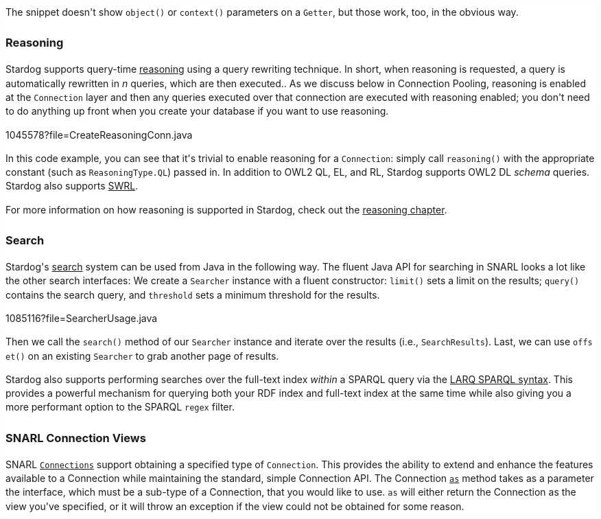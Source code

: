 The snippet doesn't show `object()` or `context()` parameters on a
`Getter`, but those work, too, in the obvious way.


### Reasoning

Stardog supports query-time [reasoning](/owl2) using a
query rewriting technique. In short, when reasoning is requested, a query
is automatically rewritten in *n* queries, which are then executed.. As
we discuss below in Connection Pooling, reasoning is enabled at the
`Connection` layer and then any queries executed over that connection
are executed with reasoning enabled; you don't need to do anything up
front when you create your database if you want to use reasoning.

<gist>1045578?file=CreateReasoningConn.java</gist>

In this code example, you can see that it's trivial to enable reasoning
for a `Connection`: simply call `reasoning()` with the appropriate
constant (such as `ReasoningType.QL`) passed in. In addition to OWL2 QL,
EL, and RL, Stardog supports OWL2 DL *schema* queries. Stardog also
supports [SWRL](http://www.w3.org/Submission/SWRL/).

For more information on how reasoning is supported in Stardog, check out
the [reasoning chapter](../owl2).

### Search

Stardog's [search](../using) system can be used from Java in the following way. The fluent Java API for searching in SNARL looks a lot like the other
search interfaces: We create a `Searcher` instance with a fluent
constructor: `limit()` sets a limit on the results; `query()` contains
the search query, and `threshold` sets a minimum threshold for the
results.

<gist>1085116?file=SearcherUsage.java</gist>

Then we call the `search()` method of our `Searcher` instance and
iterate over the results (i.e., `SearchResults`). Last, we can use
`offset()` on an existing `Searcher` to grab another page of results.

Stardog also supports performing searches over the full-text index
*within* a SPARQL query via the [LARQ SPARQL
syntax](http://jena.apache.org/documentation/larq/). This provides a
powerful mechanism for querying both your RDF index and full-text index
at the same time while also giving you a more performant option to the
SPARQL `regex` filter.

### SNARL Connection Views


SNARL [`Connections`](../java/snarl/com/clarkparsia/stardog/api/Connection.html#)
support obtaining a specified type of `Connection`. This provides the
ability to extend and enhance the features available to a Connection
while maintaining the standard, simple Connection API. The Connection
[`as`](../java/snarl/com/clarkparsia/stardog/api/Connection.html#as())
method takes as a parameter the interface, which must be a sub-type of a
Connection, that you would like to use. `as` will either return the
Connection as the view you've specified, or it will throw an exception
if the view could not be obtained for some reason.
